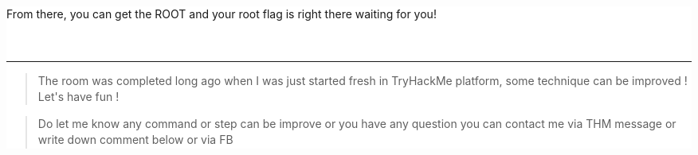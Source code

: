 From there, you can get the ROOT and your root flag is right there waiting for you!

<br />

---

> The room was completed long ago when I was just started fresh in TryHackMe platform, some technique can be improved ! Let's have fun !

> Do let me know any command or step can be improve or you have any question you can contact me via THM message or write down comment below or via FB




